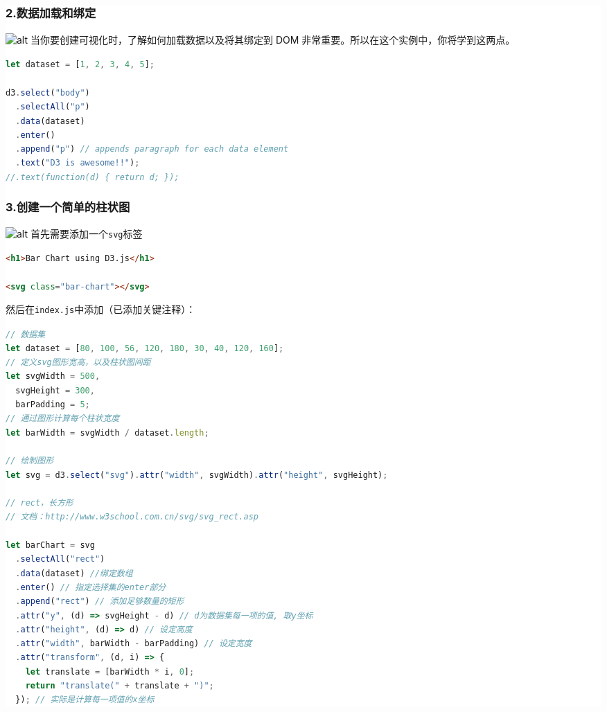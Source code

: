 ### 2.数据加载和绑定

![alt](https://user-gold-cdn.xitu.io/2019/7/5/16bbdd71d67cdcc8?w=800&h=252&f=png&s=63916)
当你要创建可视化时，了解如何加载数据以及将其绑定到 DOM 非常重要。所以在这个实例中，你将学到这两点。

```js
let dataset = [1, 2, 3, 4, 5];

d3.select("body")
  .selectAll("p")
  .data(dataset)
  .enter()
  .append("p") // appends paragraph for each data element
  .text("D3 is awesome!!");
//.text(function(d) { return d; });
```

### 3.创建一个简单的柱状图

![alt](https://user-gold-cdn.xitu.io/2019/7/5/16bbdd995d6d6d72?w=800&h=424&f=png&s=21526)
首先需要添加一个`svg`标签

```html
<h1>Bar Chart using D3.js</h1>

<svg class="bar-chart"></svg>
```

然后在`index.js`中添加（已添加关键注释）：

```js
// 数据集
let dataset = [80, 100, 56, 120, 180, 30, 40, 120, 160];
// 定义svg图形宽高，以及柱状图间距
let svgWidth = 500,
  svgHeight = 300,
  barPadding = 5;
// 通过图形计算每个柱状宽度
let barWidth = svgWidth / dataset.length;

// 绘制图形
let svg = d3.select("svg").attr("width", svgWidth).attr("height", svgHeight);

// rect，长方形
// 文档：http://www.w3school.com.cn/svg/svg_rect.asp

let barChart = svg
  .selectAll("rect")
  .data(dataset) //绑定数组
  .enter() // 指定选择集的enter部分
  .append("rect") // 添加足够数量的矩形
  .attr("y", (d) => svgHeight - d) // d为数据集每一项的值, 取y坐标
  .attr("height", (d) => d) // 设定高度
  .attr("width", barWidth - barPadding) // 设定宽度
  .attr("transform", (d, i) => {
    let translate = [barWidth * i, 0];
    return "translate(" + translate + ")";
  }); // 实际是计算每一项值的x坐标
```
